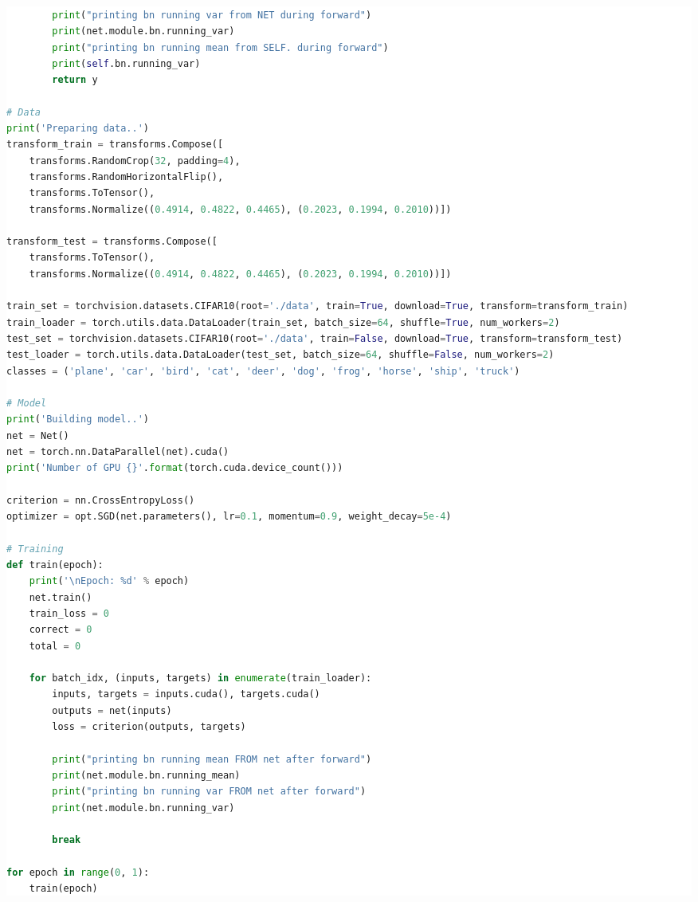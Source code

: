 ```py
        print("printing bn running var from NET during forward")
        print(net.module.bn.running_var)
        print("printing bn running mean from SELF. during forward")
        print(self.bn.running_var)
        return y

# Data
print('Preparing data..')
transform_train = transforms.Compose([
    transforms.RandomCrop(32, padding=4),
    transforms.RandomHorizontalFlip(),
    transforms.ToTensor(),
    transforms.Normalize((0.4914, 0.4822, 0.4465), (0.2023, 0.1994, 0.2010))])

transform_test = transforms.Compose([
    transforms.ToTensor(),
    transforms.Normalize((0.4914, 0.4822, 0.4465), (0.2023, 0.1994, 0.2010))])

train_set = torchvision.datasets.CIFAR10(root='./data', train=True, download=True, transform=transform_train)
train_loader = torch.utils.data.DataLoader(train_set, batch_size=64, shuffle=True, num_workers=2)
test_set = torchvision.datasets.CIFAR10(root='./data', train=False, download=True, transform=transform_test)
test_loader = torch.utils.data.DataLoader(test_set, batch_size=64, shuffle=False, num_workers=2)
classes = ('plane', 'car', 'bird', 'cat', 'deer', 'dog', 'frog', 'horse', 'ship', 'truck')

# Model
print('Building model..')
net = Net()
net = torch.nn.DataParallel(net).cuda()
print('Number of GPU {}'.format(torch.cuda.device_count()))

criterion = nn.CrossEntropyLoss()
optimizer = opt.SGD(net.parameters(), lr=0.1, momentum=0.9, weight_decay=5e-4)

# Training
def train(epoch):
    print('\nEpoch: %d' % epoch)
    net.train()
    train_loss = 0
    correct = 0
    total = 0

    for batch_idx, (inputs, targets) in enumerate(train_loader):
        inputs, targets = inputs.cuda(), targets.cuda()
        outputs = net(inputs)
        loss = criterion(outputs, targets)

        print("printing bn running mean FROM net after forward")
        print(net.module.bn.running_mean)
        print("printing bn running var FROM net after forward")
        print(net.module.bn.running_var)

        break

for epoch in range(0, 1):
    train(epoch)
```
